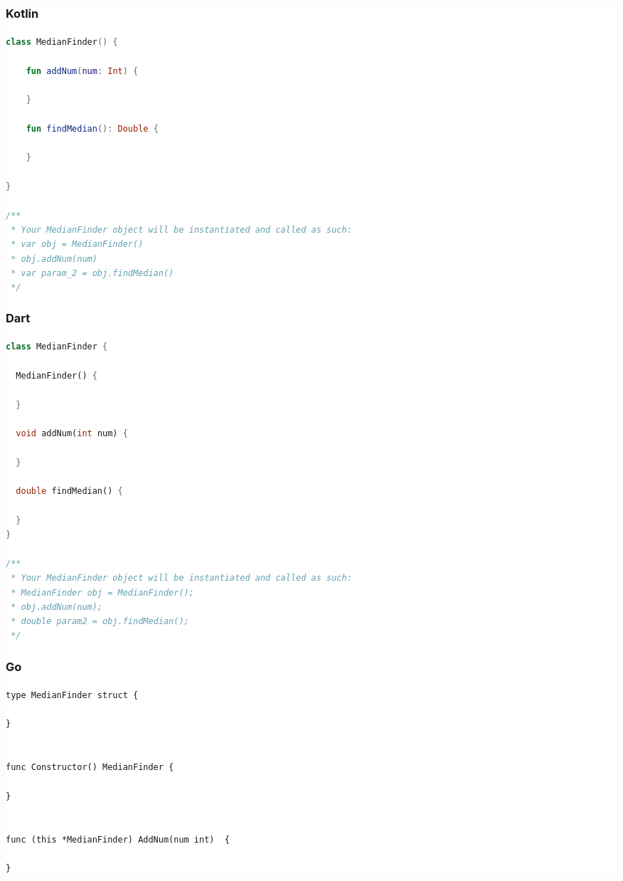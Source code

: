 ### Kotlin

```kotlin
class MedianFinder() {

    fun addNum(num: Int) {
        
    }

    fun findMedian(): Double {
        
    }

}

/**
 * Your MedianFinder object will be instantiated and called as such:
 * var obj = MedianFinder()
 * obj.addNum(num)
 * var param_2 = obj.findMedian()
 */
```

### Dart

```dart
class MedianFinder {

  MedianFinder() {
    
  }
  
  void addNum(int num) {
    
  }
  
  double findMedian() {
    
  }
}

/**
 * Your MedianFinder object will be instantiated and called as such:
 * MedianFinder obj = MedianFinder();
 * obj.addNum(num);
 * double param2 = obj.findMedian();
 */
```

### Go

```golang
type MedianFinder struct {
    
}


func Constructor() MedianFinder {
    
}


func (this *MedianFinder) AddNum(num int)  {
    
}
```